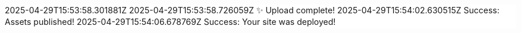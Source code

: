 2025-04-29T15:53:58.301881Z	
2025-04-29T15:53:58.726059Z	✨ Upload complete!
2025-04-29T15:54:02.630515Z	Success: Assets published!
2025-04-29T15:54:06.678769Z	Success: Your site was deployed!
